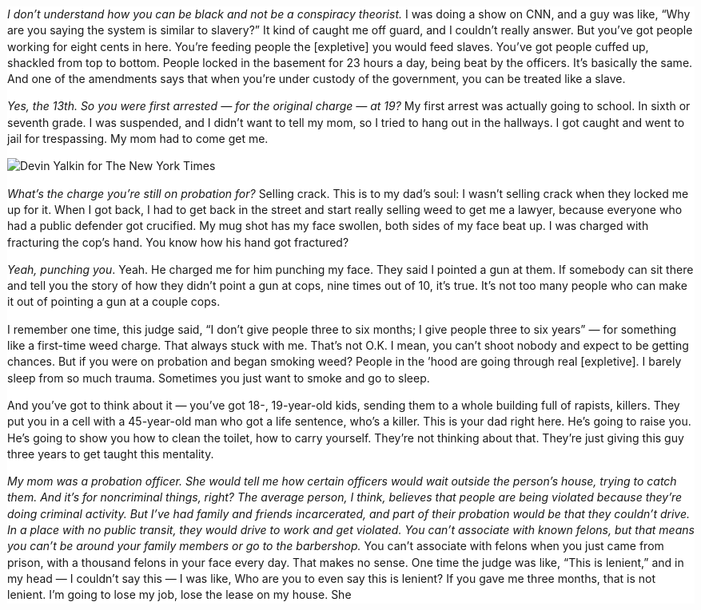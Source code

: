 *I don’t understand how you can be black and not be a conspiracy
theorist.* I was doing a show on CNN, and a guy was like, “Why are you
saying the system is similar to slavery?” It kind of caught me off
guard, and I couldn’t really answer. But you’ve got people working for
eight cents in here. You’re feeding people the \[expletive\] you would
feed slaves. You’ve got people cuffed up, shackled from top to bottom.
People locked in the basement for 23 hours a day, being beat by the
officers. It’s basically the same. And one of the amendments says that
when you’re under custody of the government, you can be treated like a
slave.

*Yes, the 13th. So you were first arrested — for the original charge —
at 19?* My first arrest was actually going to school. In sixth or
seventh grade. I was suspended, and I didn’t want to tell my mom, so I
tried to hang out in the hallways. I got caught and went to jail for
trespassing. My mom had to come get me.

![<span class="caption-text"></span> <span class="credit">Devin Yalkin
for The New York
Times</span>](https://static01.graylady3jvrrxbe.onion/images/2019/03/10/magazine/10mag-music-slideshow-slide-FA7X/10mag-music-slideshow-slide-FA7X-master180-v2.png)

*What’s the charge you’re still on probation for?* Selling crack. This
is to my dad’s soul: I wasn’t selling crack when they locked me up for
it. When I got back, I had to get back in the street and start really
selling weed to get me a lawyer, because everyone who had a public
defender got crucified. My mug shot has my face swollen, both sides of
my face beat up. I was charged with fracturing the cop’s hand. You know
how his hand got fractured?

*Yeah, punching you*. Yeah. He charged me for him punching my face. They
said I pointed a gun at them. If somebody can sit there and tell you the
story of how they didn’t point a gun at cops, nine times out of 10, it’s
true. It’s not too many people who can make it out of pointing a gun at
a couple cops.

I remember one time, this judge said, “I don’t give people three to six
months; I give people three to six years” — for something like a
first-time weed charge. That always stuck with me. That’s not O.K. I
mean, you can’t shoot nobody and expect to be getting chances. But if
you were on probation and began smoking weed? People in the ’hood are
going through real \[expletive\]. I barely sleep from so much trauma.
Sometimes you just want to smoke and go to sleep.

And you’ve got to think about it — you’ve got 18-, 19-year-old kids,
sending them to a whole building full of rapists, killers. They put you
in a cell with a 45-year-old man who got a life sentence, who’s a
killer. This is your dad right here. He’s going to raise you. He’s going
to show you how to clean the toilet, how to carry yourself. They’re not
thinking about that. They’re just giving this guy three years to get
taught this mentality.

*My mom was a probation officer. She would tell me how certain officers
would wait outside the person’s house, trying to catch them. And it’s
for noncriminal things, right? The average person, I think, believes
that people are being violated because they’re doing criminal activity.
But I’ve had family and friends incarcerated, and part of their
probation would be that they couldn’t drive. In a place with no public
transit, they would drive to work and get violated. You can’t associate
with known felons, but that means you can’t be around your family
members or go to the barbershop.* You can’t associate with felons when
you just came from prison, with a thousand felons in your face every
day. That makes no sense. One time the judge was like, “This is
lenient,” and in my head — I couldn’t say this — I was like, Who are
you to even say this is lenient? If you gave me three months, that is
not lenient. I’m going to lose my job, lose the lease on my house. She